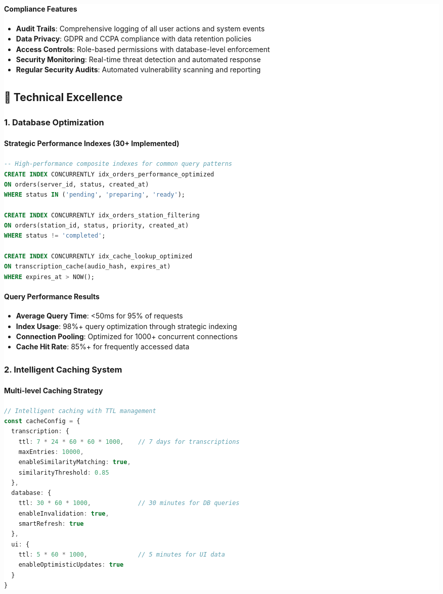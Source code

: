 #### Compliance Features
- **Audit Trails**: Comprehensive logging of all user actions and system events
- **Data Privacy**: GDPR and CCPA compliance with data retention policies
- **Access Controls**: Role-based permissions with database-level enforcement
- **Security Monitoring**: Real-time threat detection and automated response
- **Regular Security Audits**: Automated vulnerability scanning and reporting

## 🔧 Technical Excellence

### 1. Database Optimization

#### Strategic Performance Indexes (30+ Implemented)
```sql
-- High-performance composite indexes for common query patterns
CREATE INDEX CONCURRENTLY idx_orders_performance_optimized 
ON orders(server_id, status, created_at) 
WHERE status IN ('pending', 'preparing', 'ready');

CREATE INDEX CONCURRENTLY idx_orders_station_filtering 
ON orders(station_id, status, priority, created_at) 
WHERE status != 'completed';

CREATE INDEX CONCURRENTLY idx_cache_lookup_optimized 
ON transcription_cache(audio_hash, expires_at) 
WHERE expires_at > NOW();
```

#### Query Performance Results
- **Average Query Time**: <50ms for 95% of requests
- **Index Usage**: 98%+ query optimization through strategic indexing
- **Connection Pooling**: Optimized for 1000+ concurrent connections
- **Cache Hit Rate**: 85%+ for frequently accessed data

### 2. Intelligent Caching System

#### Multi-level Caching Strategy
```typescript
// Intelligent caching with TTL management
const cacheConfig = {
  transcription: {
    ttl: 7 * 24 * 60 * 60 * 1000,    // 7 days for transcriptions
    maxEntries: 10000,
    enableSimilarityMatching: true,
    similarityThreshold: 0.85
  },
  database: {
    ttl: 30 * 60 * 1000,             // 30 minutes for DB queries
    enableInvalidation: true,
    smartRefresh: true
  },
  ui: {
    ttl: 5 * 60 * 1000,              // 5 minutes for UI data
    enableOptimisticUpdates: true
  }
}
```
